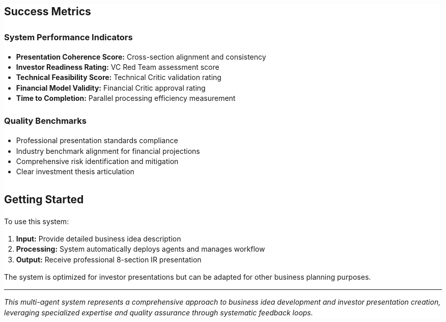 ## Success Metrics

### System Performance Indicators
- **Presentation Coherence Score:** Cross-section alignment and consistency
- **Investor Readiness Rating:** VC Red Team assessment score
- **Technical Feasibility Score:** Technical Critic validation rating
- **Financial Model Validity:** Financial Critic approval rating
- **Time to Completion:** Parallel processing efficiency measurement

### Quality Benchmarks
- Professional presentation standards compliance
- Industry benchmark alignment for financial projections
- Comprehensive risk identification and mitigation
- Clear investment thesis articulation

## Getting Started

To use this system:

1. **Input:** Provide detailed business idea description
2. **Processing:** System automatically deploys agents and manages workflow
3. **Output:** Receive professional 8-section IR presentation

The system is optimized for investor presentations but can be adapted for other business planning purposes.

---

*This multi-agent system represents a comprehensive approach to business idea development and investor presentation creation, leveraging specialized expertise and quality assurance through systematic feedback loops.*